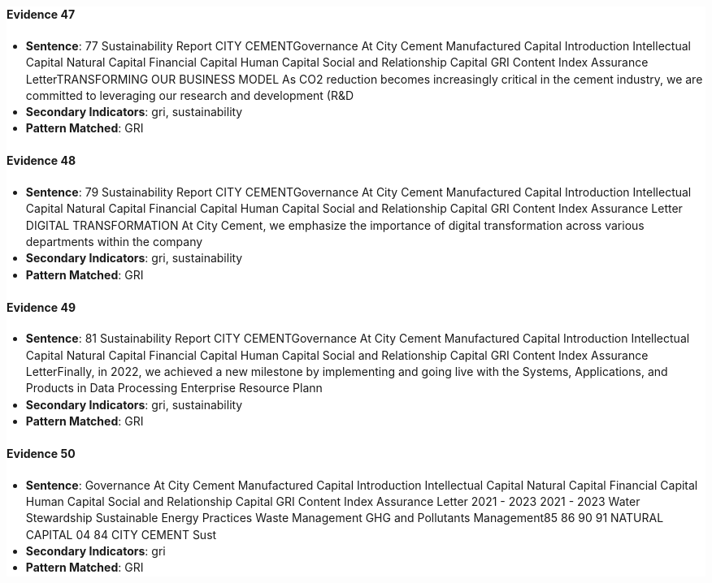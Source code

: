 #### Evidence 47
- **Sentence**: 77
Sustainability Report    CITY CEMENTGovernance At City Cement Manufactured Capital Introduction Intellectual Capital Natural Capital Financial Capital Human Capital Social and Relationship Capital GRI Content Index Assurance LetterTRANSFORMING OUR 
BUSINESS MODEL
As CO2 reduction becomes increasingly critical in the cement industry, we are committed to leveraging our 
research and development (R&D
- **Secondary Indicators**: gri, sustainability
- **Pattern Matched**: GRI

#### Evidence 48
- **Sentence**: 79
Sustainability Report    CITY CEMENTGovernance At City Cement Manufactured Capital Introduction Intellectual Capital Natural Capital Financial Capital Human Capital Social and Relationship Capital GRI Content Index Assurance Letter
DIGITAL 
TRANSFORMATION 
At City Cement, we emphasize the importance of digital transformation across various departments 
within the company
- **Secondary Indicators**: gri, sustainability
- **Pattern Matched**: GRI

#### Evidence 49
- **Sentence**: 81
Sustainability Report    CITY CEMENTGovernance At City Cement Manufactured Capital Introduction Intellectual Capital Natural Capital Financial Capital Human Capital Social and Relationship Capital GRI Content Index Assurance LetterFinally, in 2022, we achieved a new milestone by 
implementing and going live with the Systems, 
Applications, and Products in Data Processing 
Enterprise Resource Plann
- **Secondary Indicators**: gri, sustainability
- **Pattern Matched**: GRI

#### Evidence 50
- **Sentence**: Governance At City Cement Manufactured Capital Introduction Intellectual Capital Natural Capital Financial Capital Human Capital Social and Relationship Capital GRI Content Index Assurance Letter
2021 - 2023 2021 - 2023
Water Stewardship
Sustainable Energy Practices
Waste Management
GHG and Pollutants Management85
86
90
91 NATURAL
CAPITAL
04
84
CITY CEMENT  Sust
- **Secondary Indicators**: gri
- **Pattern Matched**: GRI
